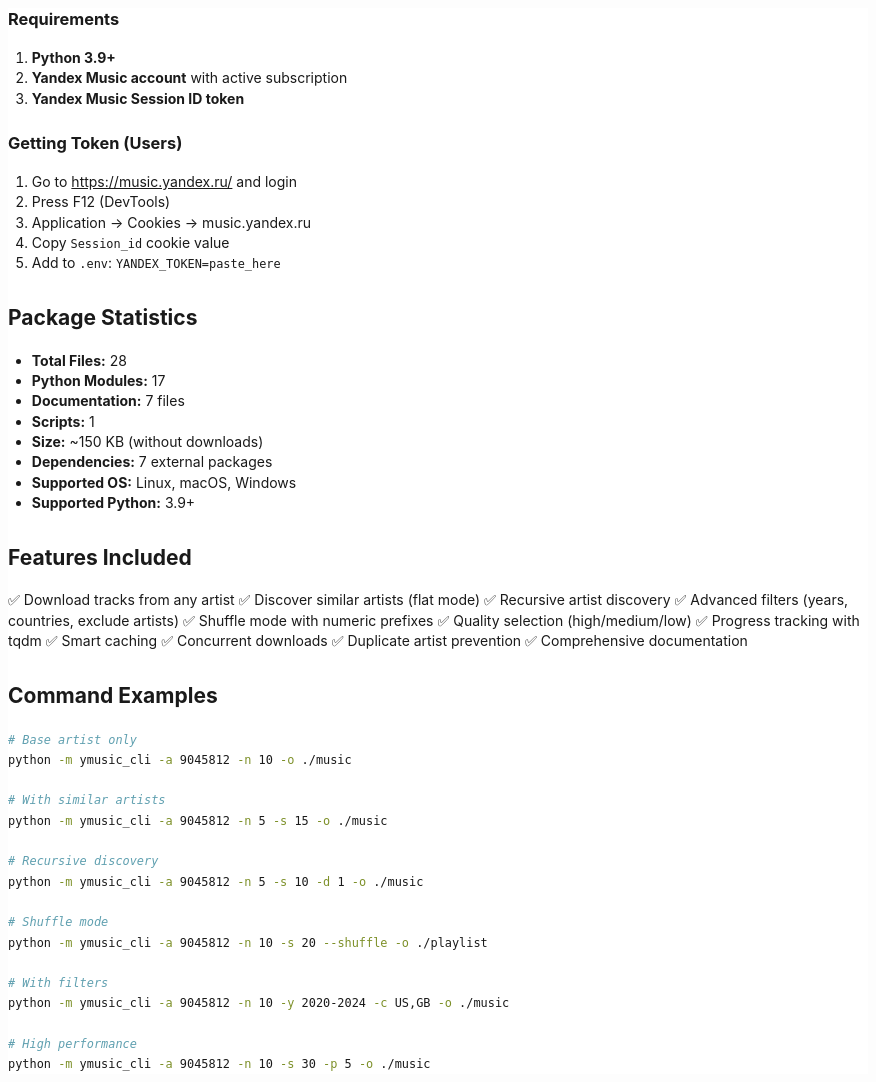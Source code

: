 ### Requirements
1. **Python 3.9+**
2. **Yandex Music account** with active subscription
3. **Yandex Music Session ID token**

### Getting Token (Users)
1. Go to https://music.yandex.ru/ and login
2. Press F12 (DevTools)
3. Application → Cookies → music.yandex.ru
4. Copy `Session_id` cookie value
5. Add to `.env`: `YANDEX_TOKEN=paste_here`

## Package Statistics

- **Total Files:** 28
- **Python Modules:** 17
- **Documentation:** 7 files
- **Scripts:** 1
- **Size:** ~150 KB (without downloads)
- **Dependencies:** 7 external packages
- **Supported OS:** Linux, macOS, Windows
- **Supported Python:** 3.9+

## Features Included

✅ Download tracks from any artist
✅ Discover similar artists (flat mode)
✅ Recursive artist discovery
✅ Advanced filters (years, countries, exclude artists)
✅ Shuffle mode with numeric prefixes
✅ Quality selection (high/medium/low)
✅ Progress tracking with tqdm
✅ Smart caching
✅ Concurrent downloads
✅ Duplicate artist prevention
✅ Comprehensive documentation

## Command Examples

```bash
# Base artist only
python -m ymusic_cli -a 9045812 -n 10 -o ./music

# With similar artists
python -m ymusic_cli -a 9045812 -n 5 -s 15 -o ./music

# Recursive discovery
python -m ymusic_cli -a 9045812 -n 5 -s 10 -d 1 -o ./music

# Shuffle mode
python -m ymusic_cli -a 9045812 -n 10 -s 20 --shuffle -o ./playlist

# With filters
python -m ymusic_cli -a 9045812 -n 10 -y 2020-2024 -c US,GB -o ./music

# High performance
python -m ymusic_cli -a 9045812 -n 10 -s 30 -p 5 -o ./music
```
